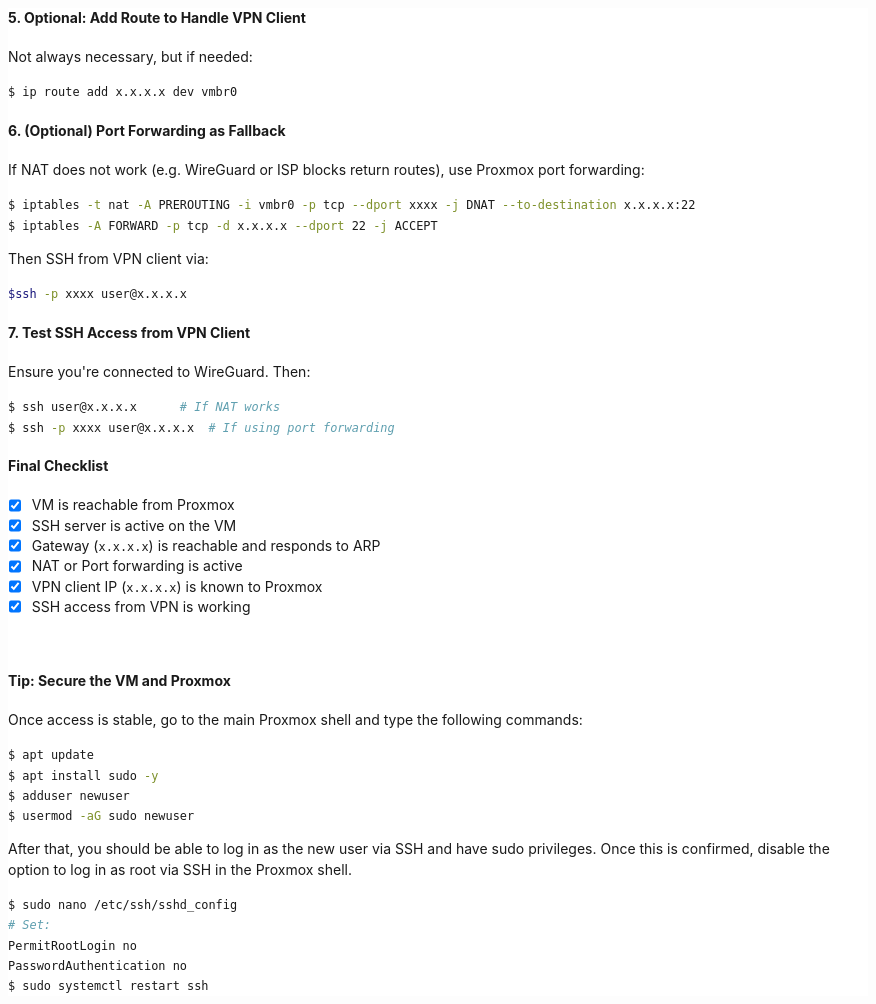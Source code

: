 #### 5. Optional: Add Route to Handle VPN Client
Not always necessary, but if needed:

```bash
$ ip route add x.x.x.x dev vmbr0
```

#### 6. (Optional) Port Forwarding as Fallback
If NAT does not work (e.g. WireGuard or ISP blocks return routes), use Proxmox port forwarding:

```bash
$ iptables -t nat -A PREROUTING -i vmbr0 -p tcp --dport xxxx -j DNAT --to-destination x.x.x.x:22
$ iptables -A FORWARD -p tcp -d x.x.x.x --dport 22 -j ACCEPT
```

Then SSH from VPN client via:

```bash
$ssh -p xxxx user@x.x.x.x
```

#### 7. Test SSH Access from VPN Client
Ensure you're connected to WireGuard. Then:

```bash
$ ssh user@x.x.x.x      # If NAT works
$ ssh -p xxxx user@x.x.x.x  # If using port forwarding
```

#### Final Checklist
* [x] VM is reachable from Proxmox
* [x] SSH server is active on the VM
* [x] Gateway (`x.x.x.x`) is reachable and responds to ARP
* [x] NAT or Port forwarding is active
* [x] VPN client IP (`x.x.x.x`) is known to Proxmox
* [x] SSH access from VPN is working

<br>

#### Tip: Secure the VM and Proxmox
Once access is stable, go to the main Proxmox shell and type the following commands:<br>

```bash
$ apt update
$ apt install sudo -y
$ adduser newuser
$ usermod -aG sudo newuser
```

After that, you should be able to log in as the new user via SSH and have sudo privileges. Once this is confirmed, disable the option to log in as root via SSH in the Proxmox shell.<br>

```bash
$ sudo nano /etc/ssh/sshd_config
# Set:
PermitRootLogin no
PasswordAuthentication no
$ sudo systemctl restart ssh
```
